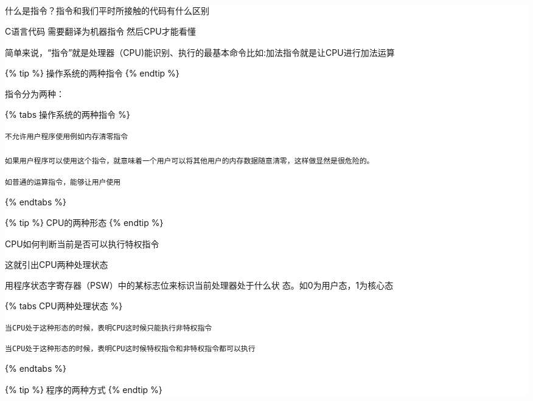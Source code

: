 什么是指令？指令和我们平时所接触的代码有什么区别

C语言代码 需要翻译为机器指令 然后CPU才能看懂

简单来说，“指令”就是处理器（CPU)能识别、执行的最基本命令比如:加法指令就是让CPU进行加法运算

{% tip %} 操作系统的两种指令 {% endtip %}

指令分为两种：

{% tabs 操作系统的两种指令 %}



```MARKDOWN
不允许用户程序使用例如内存清零指令

如果用户程序可以使用这个指令，就意味着一个用户可以将其他用户的内存数据随意清零，这样做显然是很危险的。
```







```MARKDOWN
如普通的运算指令，能够让用户使用
```





{% endtabs %}



{% tip %} CPU的两种形态 {% endtip %}

CPU如何判断当前是否可以执行特权指令

这就引出CPU两种处理状态

用程序状态字寄存器（PSW）中的某标志位来标识当前处理器处于什么状
态。如0为用户态，1为核心态

{% tabs CPU两种处理状态 %}



```MARKDOWN
当CPU处于这种形态的时候，表明CPU这时候只能执行非特权指令
```







```MARKDOWN
当CPU处于这种形态的时候，表明CPU这时候特权指令和非特权指令都可以执行
```



{% endtabs %}



{% tip %} 程序的两种方式  {% endtip %}
